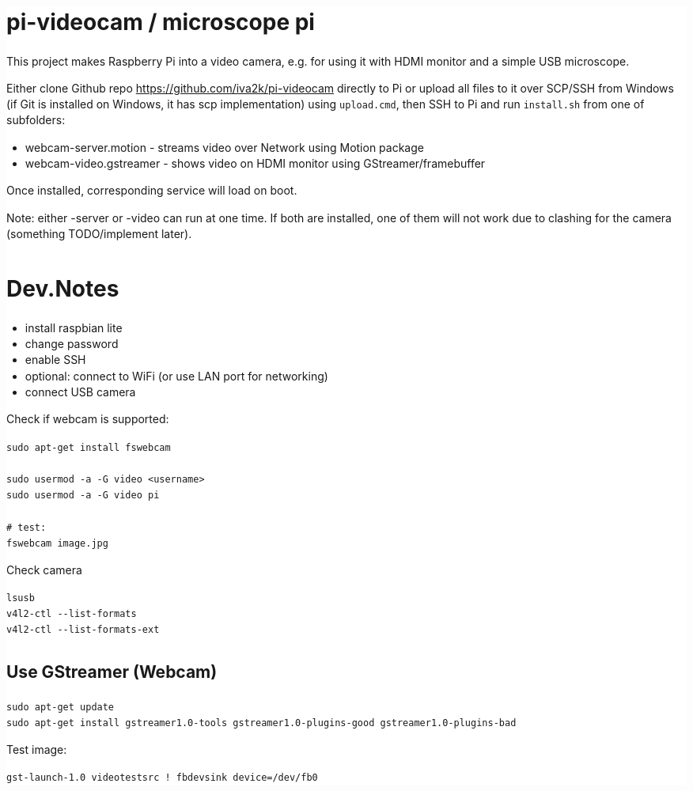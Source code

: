 # pi-videocam / microscope pi

This project makes Raspberry Pi into a video camera, e.g. for using it with HDMI monitor and a simple USB microscope.

Either clone Github repo <https://github.com/iva2k/pi-videocam> directly to Pi or upload all files to it over SCP/SSH from Windows (if Git is installed on Windows, it has scp implementation) using ```upload.cmd```, then SSH to Pi and run ```install.sh``` from one of subfolders:

* webcam-server.motion - streams video over Network using Motion package
* webcam-video.gstreamer - shows video on HDMI monitor using GStreamer/framebuffer

Once installed, corresponding service will load on boot.

Note: either -server or -video can run at one time. If both are installed, one of them will not work due to clashing for the camera (something TODO/implement later).

# Dev.Notes

* install raspbian lite
* change password
* enable SSH
* optional: connect to WiFi (or use LAN port for networking)
* connect USB camera

Check if webcam is supported:

```
sudo apt-get install fswebcam

sudo usermod -a -G video <username>
sudo usermod -a -G video pi

# test:
fswebcam image.jpg
```

Check camera

```
lsusb
v4l2-ctl --list-formats
v4l2-ctl --list-formats-ext
```

## Use GStreamer (Webcam) ##

```
sudo apt-get update
sudo apt-get install gstreamer1.0-tools gstreamer1.0-plugins-good gstreamer1.0-plugins-bad
```

Test image:

```
gst-launch-1.0 videotestsrc ! fbdevsink device=/dev/fb0
```
